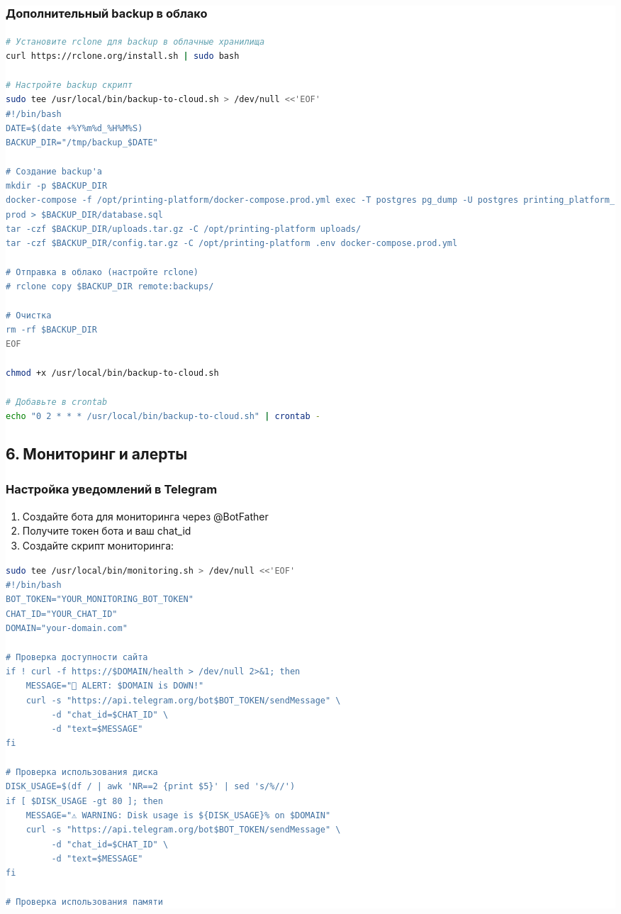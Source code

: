 ### Дополнительный backup в облако
```bash
# Установите rclone для backup в облачные хранилища
curl https://rclone.org/install.sh | sudo bash

# Настройте backup скрипт
sudo tee /usr/local/bin/backup-to-cloud.sh > /dev/null <<'EOF'
#!/bin/bash
DATE=$(date +%Y%m%d_%H%M%S)
BACKUP_DIR="/tmp/backup_$DATE"

# Создание backup'а
mkdir -p $BACKUP_DIR
docker-compose -f /opt/printing-platform/docker-compose.prod.yml exec -T postgres pg_dump -U postgres printing_platform_prod > $BACKUP_DIR/database.sql
tar -czf $BACKUP_DIR/uploads.tar.gz -C /opt/printing-platform uploads/
tar -czf $BACKUP_DIR/config.tar.gz -C /opt/printing-platform .env docker-compose.prod.yml

# Отправка в облако (настройте rclone)
# rclone copy $BACKUP_DIR remote:backups/

# Очистка
rm -rf $BACKUP_DIR
EOF

chmod +x /usr/local/bin/backup-to-cloud.sh

# Добавьте в crontab
echo "0 2 * * * /usr/local/bin/backup-to-cloud.sh" | crontab -
```

## 6. Мониторинг и алерты

### Настройка уведомлений в Telegram
1. Создайте бота для мониторинга через @BotFather
2. Получите токен бота и ваш chat_id
3. Создайте скрипт мониторинга:

```bash
sudo tee /usr/local/bin/monitoring.sh > /dev/null <<'EOF'
#!/bin/bash
BOT_TOKEN="YOUR_MONITORING_BOT_TOKEN"
CHAT_ID="YOUR_CHAT_ID"
DOMAIN="your-domain.com"

# Проверка доступности сайта
if ! curl -f https://$DOMAIN/health > /dev/null 2>&1; then
    MESSAGE="🚨 ALERT: $DOMAIN is DOWN!"
    curl -s "https://api.telegram.org/bot$BOT_TOKEN/sendMessage" \
         -d "chat_id=$CHAT_ID" \
         -d "text=$MESSAGE"
fi

# Проверка использования диска
DISK_USAGE=$(df / | awk 'NR==2 {print $5}' | sed 's/%//')
if [ $DISK_USAGE -gt 80 ]; then
    MESSAGE="⚠️ WARNING: Disk usage is ${DISK_USAGE}% on $DOMAIN"
    curl -s "https://api.telegram.org/bot$BOT_TOKEN/sendMessage" \
         -d "chat_id=$CHAT_ID" \
         -d "text=$MESSAGE"
fi

# Проверка использования памяти
```